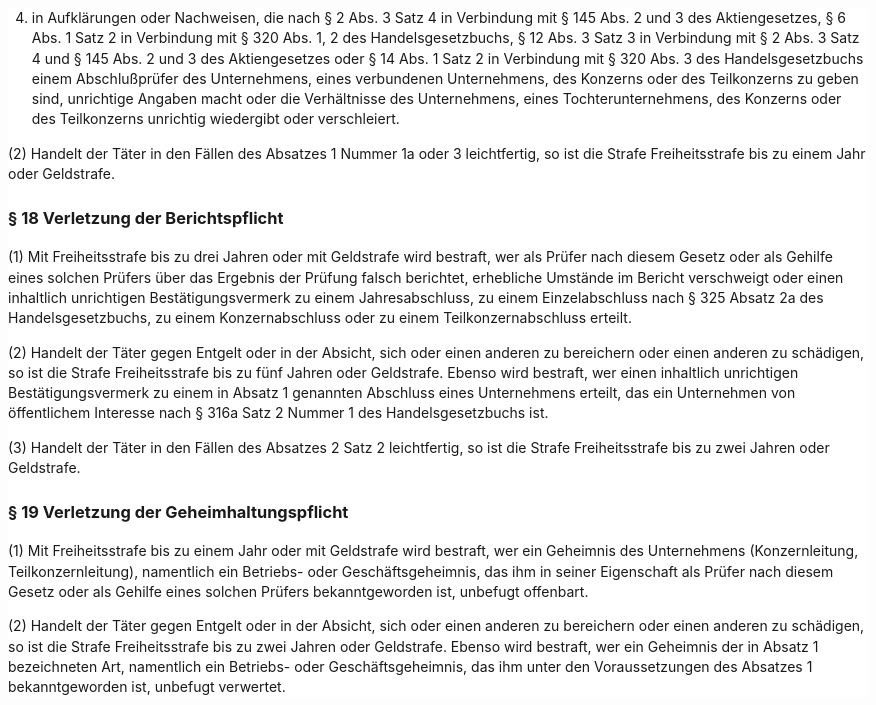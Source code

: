 
4.  in Aufklärungen oder Nachweisen, die nach § 2 Abs. 3 Satz 4 in
    Verbindung mit § 145 Abs. 2 und 3 des Aktiengesetzes, § 6 Abs. 1 Satz
    2 in Verbindung mit § 320 Abs. 1, 2 des Handelsgesetzbuchs, § 12 Abs.
    3 Satz 3 in Verbindung mit § 2 Abs. 3 Satz 4 und § 145 Abs. 2 und 3
    des Aktiengesetzes oder § 14 Abs. 1 Satz 2 in Verbindung mit § 320
    Abs. 3 des Handelsgesetzbuchs einem Abschlußprüfer des Unternehmens,
    eines verbundenen Unternehmens, des Konzerns oder des Teilkonzerns zu
    geben sind, unrichtige Angaben macht oder die Verhältnisse des
    Unternehmens, eines Tochterunternehmens, des Konzerns oder des
    Teilkonzerns unrichtig wiedergibt oder verschleiert.




(2) Handelt der Täter in den Fällen des Absatzes 1 Nummer 1a oder 3
leichtfertig, so ist die Strafe Freiheitsstrafe bis zu einem Jahr oder
Geldstrafe.


### § 18 Verletzung der Berichtspflicht

(1) Mit Freiheitsstrafe bis zu drei Jahren oder mit Geldstrafe wird
bestraft, wer als Prüfer nach diesem Gesetz oder als Gehilfe eines
solchen Prüfers über das Ergebnis der Prüfung falsch berichtet,
erhebliche Umstände im Bericht verschweigt oder einen inhaltlich
unrichtigen Bestätigungsvermerk zu einem Jahresabschluss, zu einem
Einzelabschluss nach § 325 Absatz 2a des Handelsgesetzbuchs, zu einem
Konzernabschluss oder zu einem Teilkonzernabschluss erteilt.

(2) Handelt der Täter gegen Entgelt oder in der Absicht, sich oder
einen anderen zu bereichern oder einen anderen zu schädigen, so ist
die Strafe Freiheitsstrafe bis zu fünf Jahren oder Geldstrafe. Ebenso
wird bestraft, wer einen inhaltlich unrichtigen Bestätigungsvermerk zu
einem in Absatz 1 genannten Abschluss eines Unternehmens erteilt, das
ein Unternehmen von öffentlichem Interesse nach § 316a Satz 2 Nummer 1
des Handelsgesetzbuchs ist.

(3) Handelt der Täter in den Fällen des Absatzes 2 Satz 2
leichtfertig, so ist die Strafe Freiheitsstrafe bis zu zwei Jahren
oder Geldstrafe.


### § 19 Verletzung der Geheimhaltungspflicht

(1) Mit Freiheitsstrafe bis zu einem Jahr oder mit Geldstrafe wird
bestraft, wer ein Geheimnis des Unternehmens (Konzernleitung,
Teilkonzernleitung), namentlich ein Betriebs- oder Geschäftsgeheimnis,
das ihm in seiner Eigenschaft als Prüfer nach diesem Gesetz oder als
Gehilfe eines solchen Prüfers bekanntgeworden ist, unbefugt offenbart.

(2) Handelt der Täter gegen Entgelt oder in der Absicht, sich oder
einen anderen zu bereichern oder einen anderen zu schädigen, so ist
die Strafe Freiheitsstrafe bis zu zwei Jahren oder Geldstrafe. Ebenso
wird bestraft, wer ein Geheimnis der in Absatz 1 bezeichneten Art,
namentlich ein Betriebs- oder Geschäftsgeheimnis, das ihm unter den
Voraussetzungen des Absatzes 1 bekanntgeworden ist, unbefugt
verwertet.
